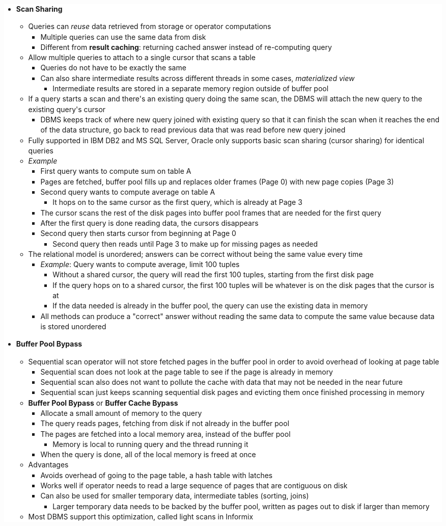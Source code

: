 * **Scan Sharing**
    * Queries can *reuse* data retrieved from storage or operator computations
        * Multiple queries can use the same data from disk
        * Different from **result caching**: returning cached answer instead of re-computing query
    * Allow multiple queries to attach to a single cursor that scans a table
        * Queries do not have to be exactly the same
        * Can also share intermediate results across different threads in some cases, *materialized view*
            * Intermediate results are stored in a separate memory region outside of buffer pool
    * If a query starts a scan and there's an existing query doing the same scan, the DBMS will attach the new query to the existing query's cursor
        * DBMS keeps track of where new query joined with existing query so that it can finish the scan when it reaches the end of the data structure, go back to read previous data that was read before new query joined
    * Fully supported in IBM DB2 and MS SQL Server, Oracle only supports basic scan sharing (cursor sharing) for identical queries
    * *Example*
        * First query wants to compute sum on table A
        * Pages are fetched, buffer pool fills up and replaces older frames (Page 0) with new page copies (Page 3)
        * Second query wants to compute average on table A
            * It hops on to the same cursor as the first query, which is already at Page 3
        * The cursor scans the rest of the disk pages into buffer pool frames that are needed for the first query
        * After the first query is done reading data, the cursors disappears
        * Second query then starts cursor from beginning at Page 0
            * Second query then reads until Page 3 to make up for missing pages as needed
    * The relational model is unordered; answers can be correct without being the same value every time
        * *Example*: Query wants to compute average, limit 100 tuples
            * Without a shared cursor, the query will read the first 100 tuples, starting from the first disk page
            * If the query hops on to a shared cursor, the first 100 tuples will be whatever is on the disk pages that the cursor is at
            * If the data needed is already in the buffer pool, the query can use the existing data in memory
        * All methods can produce a "correct" answer without reading the same data to compute the same value because data is stored unordered

* **Buffer Pool Bypass**
    * Sequential scan operator will not store fetched pages in the buffer pool in order to avoid overhead of looking at page table
        * Sequential scan does not look at the page table to see if the page is already in memory
        * Sequential scan also does not want to pollute the cache with data that may not be needed in the near future
        * Sequential scan just keeps scanning sequential disk pages and evicting them once finished processing in memory
    * **Buffer Pool Bypass** or **Buffer Cache Bypass**
        * Allocate a small amount of memory to the query
        * The query reads pages, fetching from disk if not already in the buffer pool
        * The pages are fetched into a local memory area, instead of the buffer pool
            * Memory is local to running query and the thread running it
        * When the query is done, all of the local memory is freed at once
    * Advantages
        * Avoids overhead of going to the page table, a hash table with latches
        * Works well if operator needs to read a large sequence of pages that are contiguous on disk
        * Can also be used for smaller temporary data, intermediate tables (sorting, joins)
            * Larger temporary data needs to be backed by the buffer pool, written as pages out to disk if larger than memory
    * Most DBMS support this optimization, called light scans in Informix
